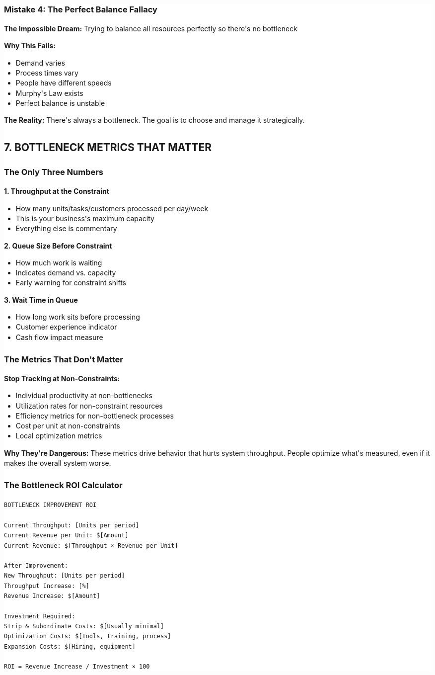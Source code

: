 ### Mistake 4: The Perfect Balance Fallacy

**The Impossible Dream:**
Trying to balance all resources perfectly so there's no bottleneck

**Why This Fails:**
- Demand varies
- Process times vary
- People have different speeds
- Murphy's Law exists
- Perfect balance is unstable

**The Reality:** There's always a bottleneck. The goal is to choose and manage it strategically.

## 7. BOTTLENECK METRICS THAT MATTER

### The Only Three Numbers

**1. Throughput at the Constraint**
- How many units/tasks/customers processed per day/week
- This is your business's maximum capacity
- Everything else is commentary

**2. Queue Size Before Constraint**
- How much work is waiting
- Indicates demand vs. capacity
- Early warning for constraint shifts

**3. Wait Time in Queue**
- How long work sits before processing
- Customer experience indicator
- Cash flow impact measure

### The Metrics That Don't Matter

**Stop Tracking at Non-Constraints:**
- Individual productivity at non-bottlenecks
- Utilization rates for non-constraint resources
- Efficiency metrics for non-bottleneck processes
- Cost per unit at non-constraints
- Local optimization metrics

**Why They're Dangerous:**
These metrics drive behavior that hurts system throughput. People optimize what's measured, even if it makes the overall system worse.

### The Bottleneck ROI Calculator

```
BOTTLENECK IMPROVEMENT ROI

Current Throughput: [Units per period]
Current Revenue per Unit: $[Amount]
Current Revenue: $[Throughput × Revenue per Unit]

After Improvement:
New Throughput: [Units per period]
Throughput Increase: [%]
Revenue Increase: $[Amount]

Investment Required:
Strip & Subordinate Costs: $[Usually minimal]
Optimization Costs: $[Tools, training, process]
Expansion Costs: $[Hiring, equipment]

ROI = Revenue Increase / Investment × 100
```